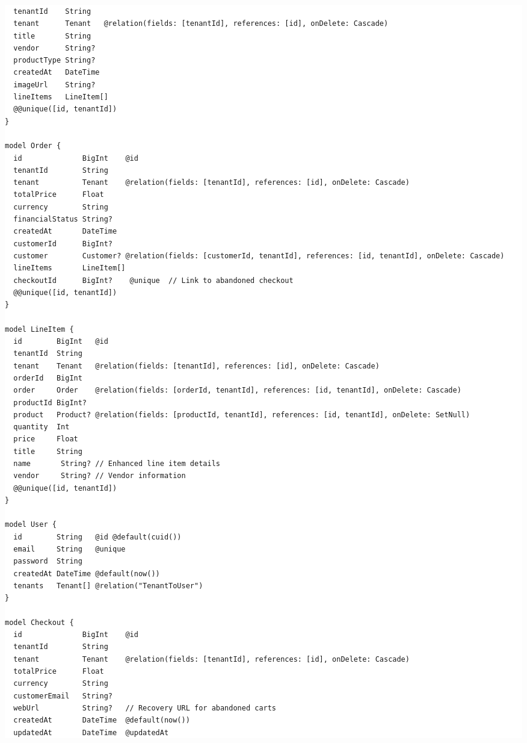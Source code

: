 ```prisma
  tenantId    String
  tenant      Tenant   @relation(fields: [tenantId], references: [id], onDelete: Cascade)
  title       String
  vendor      String?
  productType String?
  createdAt   DateTime
  imageUrl    String?
  lineItems   LineItem[]
  @@unique([id, tenantId])
}

model Order {
  id              BigInt    @id
  tenantId        String
  tenant          Tenant    @relation(fields: [tenantId], references: [id], onDelete: Cascade)
  totalPrice      Float
  currency        String
  financialStatus String?
  createdAt       DateTime
  customerId      BigInt?
  customer        Customer? @relation(fields: [customerId, tenantId], references: [id, tenantId], onDelete: Cascade)
  lineItems       LineItem[]
  checkoutId      BigInt?    @unique  // Link to abandoned checkout
  @@unique([id, tenantId])
}

model LineItem {
  id        BigInt   @id
  tenantId  String
  tenant    Tenant   @relation(fields: [tenantId], references: [id], onDelete: Cascade)
  orderId   BigInt
  order     Order    @relation(fields: [orderId, tenantId], references: [id, tenantId], onDelete: Cascade)
  productId BigInt?
  product   Product? @relation(fields: [productId, tenantId], references: [id, tenantId], onDelete: SetNull)
  quantity  Int
  price     Float
  title     String
  name       String? // Enhanced line item details
  vendor     String? // Vendor information
  @@unique([id, tenantId])
}

model User {
  id        String   @id @default(cuid())
  email     String   @unique
  password  String
  createdAt DateTime @default(now())
  tenants   Tenant[] @relation("TenantToUser")
}

model Checkout {
  id              BigInt    @id
  tenantId        String
  tenant          Tenant    @relation(fields: [tenantId], references: [id], onDelete: Cascade)
  totalPrice      Float
  currency        String
  customerEmail   String?
  webUrl          String?   // Recovery URL for abandoned carts
  createdAt       DateTime  @default(now())
  updatedAt       DateTime  @updatedAt
```